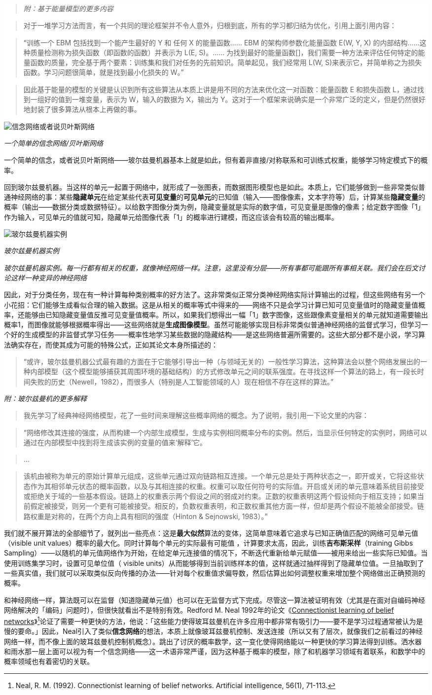 > *附：基于能量模型的更多内容*

> 对于一堆学习方法而言，有一个共同的理论框架并不令人意外，归根到底，所有的学习都归结为优化，引用上面引用内容：

> “训练一个 EBM 包括找到一个能产生最好的 Y 和 任何 X 的能量函数…… EBM 的架构师参数化能量函数 E(W, Y, X) 的内部结构……这种质量检测称为损失函数（即函数的函数）并表示为 L(E, S)。…… 为找到最好的能量函数[]，我们需要一种方法来评估任何特定的能量函数的质量，完全基于两个要素：训练集和我们对任务的先前知识。简单起见，我们经常用 L(W, S)来表示它，并简单称之为损失函数。学习问题很简单，就是找到最小化损失的 W。”

> 因此基于能量的模型的关键是认识到所有这些算法从本质上讲是用不同的方法来优化这一对函数：能量函数 E 和损失函数 L，通过找到一组好的值到一堆变量，表示为 W，输入的数据为 X，输出为 Y。这对于一个框架来说确实是一个非常广泛的定义，但是仍然很好地封装了很多算法从根本上再做的事。


![信念网络或者说贝叶斯网络](https://draftin.com/images/34928?token=uZt9tR3PMJ7XcI0pscNEF0hgpiGBmAWdxlT-mXi88-6jI1VKnv5eRXDeX2soiwQ2MJJuq1QeKvSOb1JiviyiZl8)

*一个简单的信念网络/贝叶斯网络*

一个简单的信念，或者说贝叶斯网络——玻尔兹曼机器基本上就是如此，但有着非直接/对称联系和可训练式权重，能够学习特定模式下的概率。

回到玻尔兹曼机器。当这样的单元一起置于网络中，就形成了一张图表，而数据图形模型也是如此。本质上，它们能够做到一些非常类似普通神经网络的事：某些**隐藏单元**在给定某些代表**可见变量**的**可见单元**的已知值（输入——图像像素，文本字符等）后，计算某些**隐藏变量**的概率（输出——数据分类或数据特征）。以给数字图像分类为例，隐藏变量就是实际的数字值，可见变量是图像的像素；给定数字图像「1」作为输入，可见单元的值就可知，隐藏单元给图像代表「1」的概率进行建模，而这应该会有较高的输出概率。


![玻尔兹曼机器实例](https://draftin.com/images/34944?token=wt8jYAmcmFL7nUvwusO-SYCwcXyM0_jECFgyhTNKc5OI7gyImufruQFh98267EgUTNKXFRmZqqPP9ia4OdaOhrQ)

*玻尔兹曼机器实例*

*玻尔兹曼机器实例。每一行都有相关的权重，就像神经网络一样。注意，这里没有分层——所有事都可能跟所有事相关联。我们会在后文讨论这样一种变异的神经网络*

因此，对于分类任务，现在有一种计算每种类别概率的好方法了。这非常类似正常分类神经网络实际计算输出的过程，但这些网络有另一个小花招：它们能够生成看似合理的输入数据。这是从相关的概率等式中得来的——网络不只是会学习计算已知可见变量值时的隐藏变量值概率，还能够由已知隐藏变量值反推可见变量值概率。所以，如果我们想得出一幅「1」数字图像，这些跟像素变量相关的单元就知道需要输出概率1，而图像就能够根据概率得出——这些网络就是**生成图像模型**。虽然可能能够实现目标非常类似普通神经网络的监督式学习，但学习一个好的生成模型的非监督式学习任务——概率性地学习某些数据的隐藏结构——是这些网络普遍所需要的。这些大部分都不是小说，学习算法确实存在，而使其成为可能的特殊公式，正如其论文本身所描述的：

> “或许，玻尔兹曼机器公式最有趣的方面在于它能够引导出一种（与领域无关的）一般性学习算法，这种算法会以整个网络发展出的一种内部模型（这个模型能够捕获其周围环境的基础结构）的方式修改单元之间的联系强度。在寻找这样一个算法的路上，有一段长时间失败的历史（Newell，1982），而很多人（特别是人工智能领域的人）现在相信不存在这样的算法。”

*附：玻尔兹曼机的更多解释*

> 我先学习了经典神经网络模型，花了一些时间来理解这些概率网络的概念。为了说明，我引用一下论文里的内容：

> “网络修改其连接的强度，从而构建一个内部生成模型，生成与实例相同概率分布的实例。然后，当显示任何特定的实例时，网络可以通过在内部模型中找到将生成该实例的变量的值来‘解释’它。

> ...

> 该机由被称为单元的原始计算单元组成，这些单元通过双向链路相互连接。一个单元总是处于两种状态之一，即开或关，它将这些状态作为其相邻单元状态的概率函数，以及与其相连接的权重。权重可以取任何符号的实际值。开启或关闭的单元意味着系统目前接受或拒绝关于域的一些基本假设。链路上的权重表示两个假设之间的弱成对约束。正数的权重表明这两个假设倾向于相互支持；如果当前假定被接受，则另一个更有可能被接受。相反的，负数权重表明，和正数权重其他方面一样，但却是两个假设不能被全部接受。链路权重是对称的，在两个方向上具有相同的强度（Hinton & Sejnowski, 1983）。”

我们就不展开算法的全部细节了，就列出一些亮点：这是**最大似然**算法的变体，这简单意味着它追求与已知正确值匹配的网络可见单元值（visible unit values）概率的最大化。同时计算每个单元的实际最有可能值 ，计算要求太高，因此，训练**吉布斯采样**（training Gibbs Sampling）——以随机的单元值网络作为开始，在给定单元连接值的情况下，不断迭代重新给单元赋值——被用来给出一些实际已知值。当使用训练集学习时，设置可见单位值（ visible units）从而能够得到当前训练样本的值，这样就通过抽样得到了隐藏单位值。一旦抽取到了一些真实值，我们就可以采取类似反向传播的办法——针对每个权重值求偏导数，然后估算出如何调整权重来增加整个网络做出正确预测的概率。


和神经网络一样，算法既可以在监督（知道隐藏单元值）也可以在无监督方式下完成。尽管这一算法被证明有效（尤其是在面对自编码神经网络解决的「编码」问题时），但很快就看出不是特别有效。Redford M. Neal 1992年的论文《[Connectionist learning of belief networks](http://www.zabaras.com/Courses/BayesianComputing/Papers/1-s2.0-0004370292900656-main.pdf)》[^13]论证了需要一种更快的方法，他说：「这些能力使得玻耳兹曼机在许多应用中都非常有吸引力——要不是学习过程通常被认为是慢的要命。」因此，Neal引入了类似**信念网络**的想法，本质上就像玻耳兹曼机控制、发送连接（所以又有了层次，就像我们之前看过的神经网络一样，而不像上面的玻耳兹曼机控制机概念）。跳出了讨厌的概率数学，这一变化使得网络能以一种更快的学习算法得到训练。洒水器和雨水那一层上面可以视为有一个信念网络——这一术语非常严谨，因为这种基于概率的模型，除了和机器学习领域有着联系，和数学中的概率领域也有着密切的关联。


[^1]: Kurt Hornik, Maxwell Stinchcombe, Halbert White, Multilayer feedforward networks are universal approximators, Neural Networks, Volume 2, Issue 5, 1989, Pages 359-366, ISSN 0893-6080, http://dx.doi.org/10.1016/0893-6080(89)90020-8.
[^2]: LeCun, Y; Boser, B; Denker, J; Henderson, D; Howard, R; Hubbard, W; Jackel, L, “Backpropagation Applied to Handwritten Zip Code Recognition,” in Neural Computation , vol.1, no.4, pp.541-551, Dec. 1989 89
[^3]: D. E. Rumelhart, G. E. Hinton, and R. J. Williams. 1986. Learning internal representations by error propagation. In Parallel distributed processing: explorations in the microstructure of cognition, vol. 1, David E. Rumelhart, James L. McClelland, and CORPORATE PDP Research Group (Eds.). MIT Press, Cambridge, MA, USA 318-362
[^4]: Fukushima, K. (1980), ‘Neocognitron: A Self-Organizing Neural Network Model for a Mechanism of Pattern Recognition Unaffected by Shift in Position’, Biological Cybernetics 36 , 193–202 .
[^5]: Gregory Piatetsky, ‘KDnuggets Exclusive: Interview with Yann LeCun, Deep Learning Expert, Director of Facebook AI Lab’ Feb 20, 2014. http://www.kdnuggets.com/2014/02/exclusive-yann-lecun-deep-learning-facebook-ai-lab.html
[^6]: Teuvo Kohonen. 1988. Self-organized formation of topologically correct feature maps. In Neurocomputing: foundations of research, James A. Anderson and Edward Rosenfeld (Eds.). MIT Press, Cambridge, MA, USA 509-521.
[^7]: Gail A. Carpenter and Stephen Grossberg. 1988. The ART of Adaptive Pattern Recognition by a Self-Organizing Neural Network. Computer 21, 3 (March 1988), 77-88.
[^8]: H. Bourlard and Y. Kamp. 1988. Auto-association by multilayer perceptrons and singular value decomposition. Biol. Cybern. 59, 4-5 (September 1988), 291-294.
[^9]: P. Baldi and K. Hornik. 1989. Neural networks and principal component analysis: learning from examples without local minima. Neural Netw. 2, 1 (January 1989), 53-58.
[^10]: Hinton, G. E. & Zemel, R. S. (1993), Autoencoders, Minimum Description Length and Helmholtz Free Energy., in Jack D. Cowan; Gerald Tesauro & Joshua Alspector, ed., ‘NIPS’ , Morgan Kaufmann, , pp. 3-10 .
[^11]: Ackley, D. H., Hinton, G. E., & Sejnowski, T. J. (1985). A learning algorithm for boltzmann machines\*. Cognitive science, 9(1), 147-169. 
[^12]: LeCun, Y., Chopra, S., Hadsell, R., Ranzato, M., & Huang, F. (2006). A tutorial on energy-based learning. Predicting structured data, 1, 0.
[^13]: Neal, R. M. (1992). Connectionist learning of belief networks. Artificial intelligence, 56(1), 71-113.
[^14]: Hinton, G. E., Dayan, P., Frey, B. J., & Neal, R. M. (1995). The” wake-sleep” algorithm for unsupervised neural networks. Science, 268(5214), 1158-1161.
[^15]: Dayan, P., Hinton, G. E., Neal, R. M., & Zemel, R. S. (1995). The helmholtz machine. Neural computation, 7(5), 889-904.